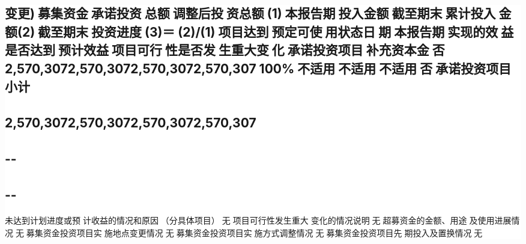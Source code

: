 变更)
募集资金
承诺投资
总额
调整后投
资总额
(1)
本报告期
投入金额
截至期末
累计投入
金额(2)
截至期末
投资进度
(3)＝
(2)/(1)
项目达到
预定可使
用状态日
期
本报告期
实现的效
益
是否达到
预计效益
项目可行
性是否发
生重大变
化
承诺投资项目
补充资本金
否2,570,3072,570,3072,570,3072,570,307
100%
不适用
不适用
不适用
否
承诺投资项目小计
--
2,570,3072,570,3072,570,3072,570,307
--
--
--
--
--
未达到计划进度或预
计收益的情况和原因
（分具体项目）
无
项目可行性发生重大
变化的情况说明
无
超募资金的金额、用途
及使用进展情况
无
募集资金投资项目实
施地点变更情况
无
募集资金投资项目实
施方式调整情况
无
募集资金投资项目先
期投入及置换情况
无